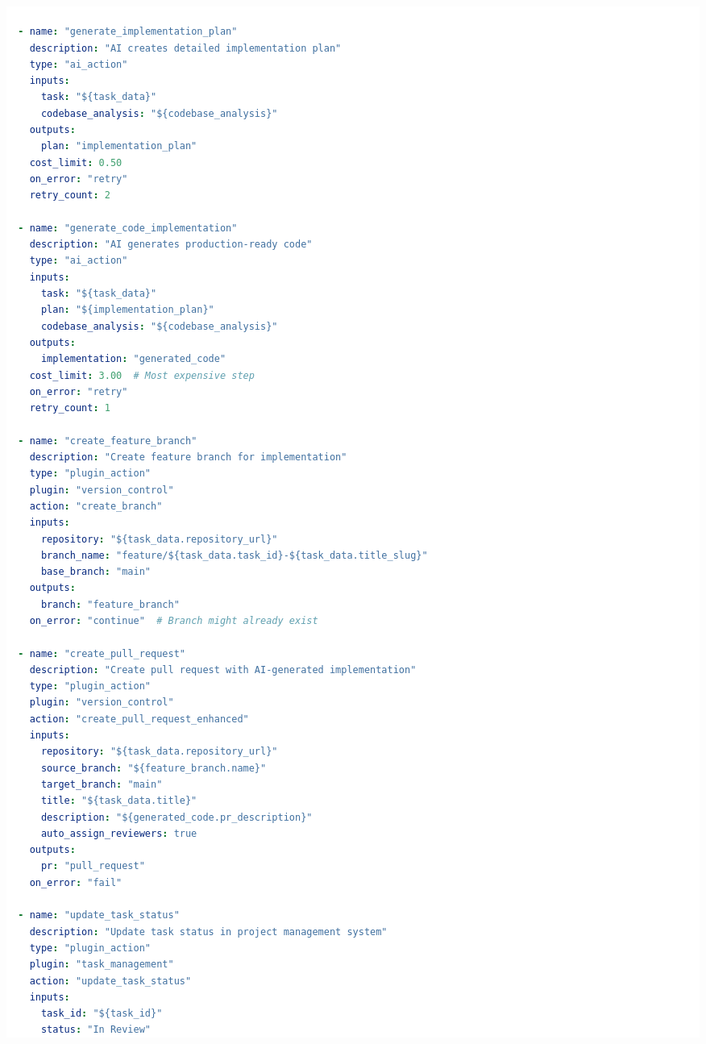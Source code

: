 ```yaml
      
  - name: "generate_implementation_plan"
    description: "AI creates detailed implementation plan"
    type: "ai_action"
    inputs:
      task: "${task_data}"
      codebase_analysis: "${codebase_analysis}"
    outputs:
      plan: "implementation_plan"
    cost_limit: 0.50
    on_error: "retry"
    retry_count: 2
      
  - name: "generate_code_implementation"
    description: "AI generates production-ready code"
    type: "ai_action"
    inputs:
      task: "${task_data}"
      plan: "${implementation_plan}"
      codebase_analysis: "${codebase_analysis}"
    outputs:
      implementation: "generated_code"
    cost_limit: 3.00  # Most expensive step
    on_error: "retry"
    retry_count: 1
      
  - name: "create_feature_branch"
    description: "Create feature branch for implementation"
    type: "plugin_action"
    plugin: "version_control"
    action: "create_branch"
    inputs:
      repository: "${task_data.repository_url}"
      branch_name: "feature/${task_data.task_id}-${task_data.title_slug}"
      base_branch: "main"
    outputs:
      branch: "feature_branch"
    on_error: "continue"  # Branch might already exist
      
  - name: "create_pull_request"
    description: "Create pull request with AI-generated implementation"
    type: "plugin_action"
    plugin: "version_control"
    action: "create_pull_request_enhanced"
    inputs:
      repository: "${task_data.repository_url}"
      source_branch: "${feature_branch.name}"
      target_branch: "main"
      title: "${task_data.title}"
      description: "${generated_code.pr_description}"
      auto_assign_reviewers: true
    outputs:
      pr: "pull_request"
    on_error: "fail"
      
  - name: "update_task_status"
    description: "Update task status in project management system"
    type: "plugin_action"
    plugin: "task_management"
    action: "update_task_status"
    inputs:
      task_id: "${task_id}"
      status: "In Review"
```
